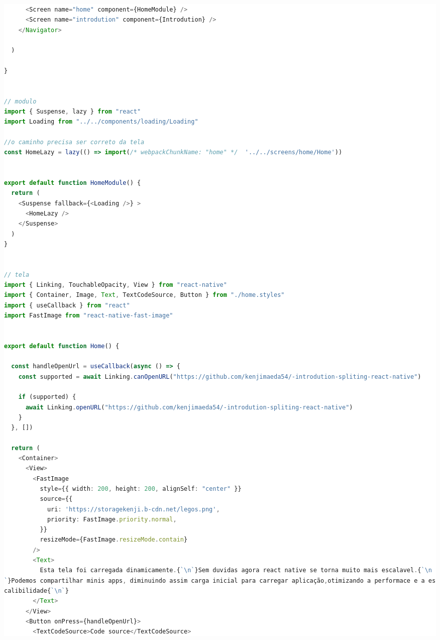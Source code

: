 ```typescript
      <Screen name="home" component={HomeModule} />
      <Screen name="introdution" component={Introdution} />
    </Navigator>

  )

}


// modulo
import { Suspense, lazy } from "react"
import Loading from "../../components/loading/Loading"

//o caminho precisa ser correto da tela
const HomeLazy = lazy(() => import(/* webpackChunkName: "home" */  '../../screens/home/Home'))


export default function HomeModule() {
  return (
    <Suspense fallback={<Loading />} >
      <HomeLazy />
    </Suspense>
  )
}


// tela
import { Linking, TouchableOpacity, View } from "react-native"
import { Container, Image, Text, TextCodeSource, Button } from "./home.styles"
import { useCallback } from "react"
import FastImage from "react-native-fast-image"


export default function Home() {

  const handleOpenUrl = useCallback(async () => {
    const supported = await Linking.canOpenURL("https://github.com/kenjimaeda54/-introdution-spliting-react-native")

    if (supported) {
      await Linking.openURL("https://github.com/kenjimaeda54/-introdution-spliting-react-native")
    }
  }, [])

  return (
    <Container>
      <View>
        <FastImage
          style={{ width: 200, height: 200, alignSelf: "center" }}
          source={{
            uri: 'https://storagekenji.b-cdn.net/legos.png',
            priority: FastImage.priority.normal,
          }}
          resizeMode={FastImage.resizeMode.contain}
        />
        <Text>
          Esta tela foi carregada dinamicamente.{`\n`}Sem duvidas agora react native se torna muito mais escalavel.{`\n`}Podemos compartilhar minis apps, diminuindo assim carga inicial para carregar aplicação,otimizando a performace e a escalibilidade{`\n`}
        </Text>
      </View>
      <Button onPress={handleOpenUrl}>
        <TextCodeSource>Code source</TextCodeSource>
```